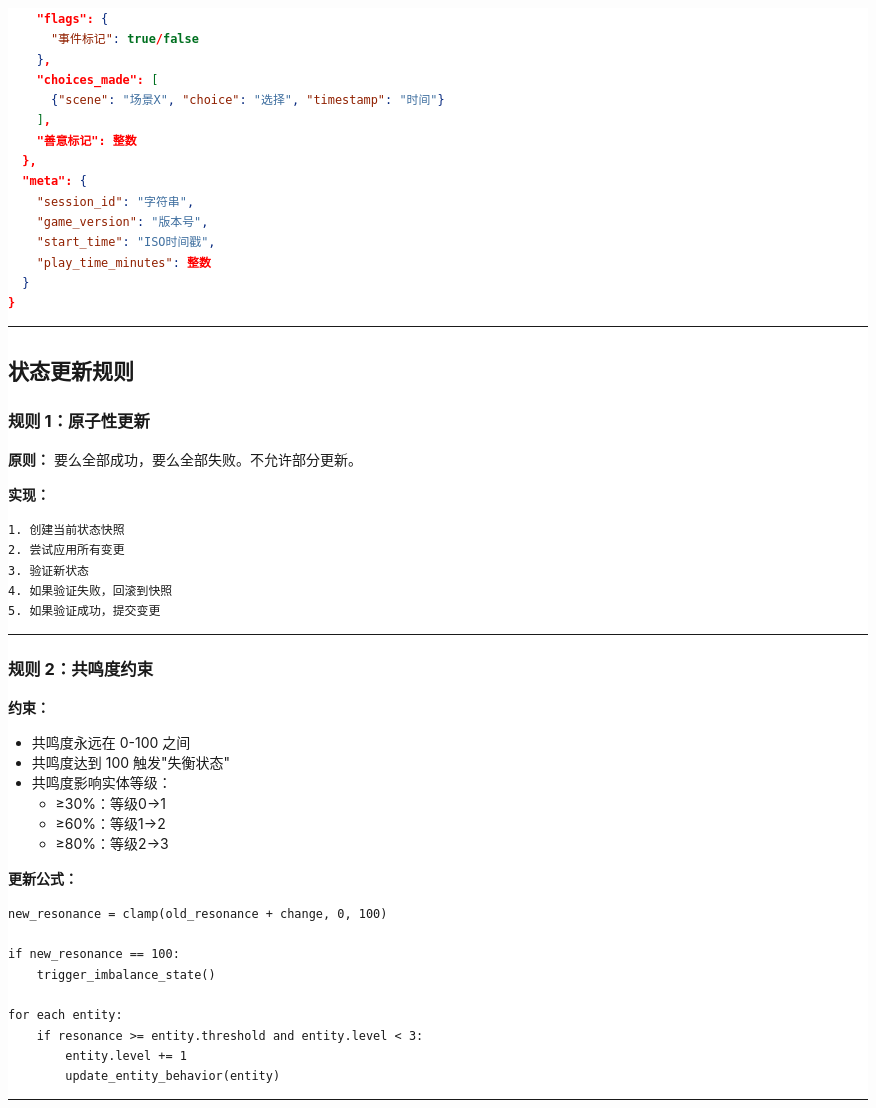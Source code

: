 ```json
    "flags": {
      "事件标记": true/false
    },
    "choices_made": [
      {"scene": "场景X", "choice": "选择", "timestamp": "时间"}
    ],
    "善意标记": 整数
  },
  "meta": {
    "session_id": "字符串",
    "game_version": "版本号",
    "start_time": "ISO时间戳",
    "play_time_minutes": 整数
  }
}
```

---

## 状态更新规则

### 规则 1：原子性更新

**原则：** 要么全部成功，要么全部失败。不允许部分更新。

**实现：**
```
1. 创建当前状态快照
2. 尝试应用所有变更
3. 验证新状态
4. 如果验证失败，回滚到快照
5. 如果验证成功，提交变更
```

---

### 规则 2：共鸣度约束

**约束：**
- 共鸣度永远在 0-100 之间
- 共鸣度达到 100 触发"失衡状态"
- 共鸣度影响实体等级：
  - ≥30%：等级0→1
  - ≥60%：等级1→2
  - ≥80%：等级2→3

**更新公式：**
```
new_resonance = clamp(old_resonance + change, 0, 100)

if new_resonance == 100:
    trigger_imbalance_state()

for each entity:
    if resonance >= entity.threshold and entity.level < 3:
        entity.level += 1
        update_entity_behavior(entity)
```

---